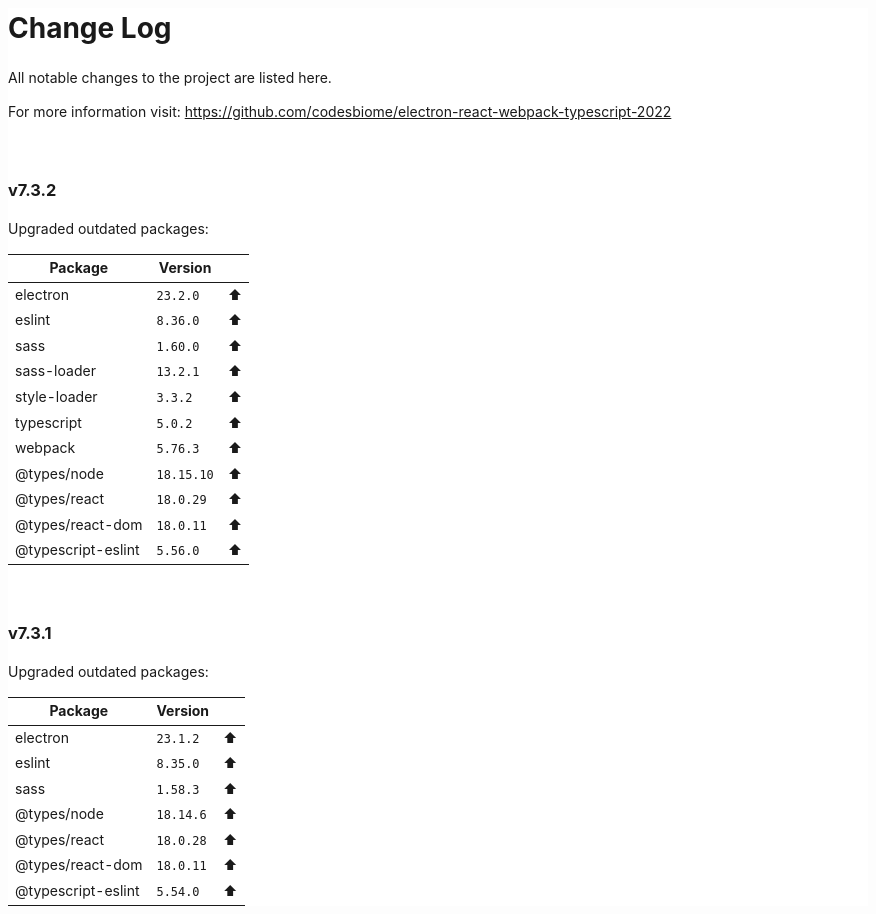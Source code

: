 # Change Log

All notable changes to the project are listed here.

For more information visit:
https://github.com/codesbiome/electron-react-webpack-typescript-2022

<br>

### v7.3.2

Upgraded outdated packages:

| Package            | Version    |     |
| ------------------ | ---------- | --- |
| electron           | `23.2.0`   | ⬆️  |
| eslint             | `8.36.0`   | ⬆️  |
| sass               | `1.60.0`   | ⬆️  |
| sass-loader        | `13.2.1`   | ⬆️  |
| style-loader       | `3.3.2`    | ⬆️  |
| typescript         | `5.0.2`    | ⬆️  |
| webpack            | `5.76.3`   | ⬆️  |
| @types/node        | `18.15.10` | ⬆️  |
| @types/react       | `18.0.29`  | ⬆️  |
| @types/react-dom   | `18.0.11`  | ⬆️  |
| @typescript-eslint | `5.56.0`   | ⬆️  |

<br>

### v7.3.1

Upgraded outdated packages:

| Package            | Version   |     |
| ------------------ | --------- | --- |
| electron           | `23.1.2`  | ⬆️  |
| eslint             | `8.35.0`  | ⬆️  |
| sass               | `1.58.3`  | ⬆️  |
| @types/node        | `18.14.6` | ⬆️  |
| @types/react       | `18.0.28` | ⬆️  |
| @types/react-dom   | `18.0.11` | ⬆️  |
| @typescript-eslint | `5.54.0`  | ⬆️  |
